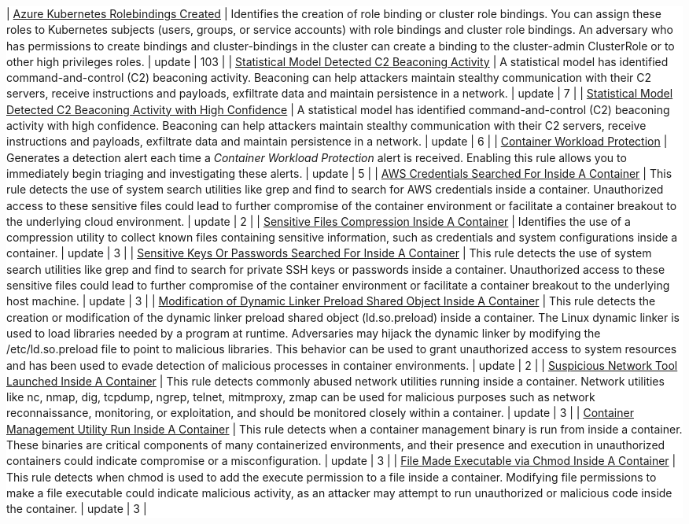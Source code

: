 | [Azure Kubernetes Rolebindings Created](/reference/prebuilt-rules-downloadable-updates/prebuilt-rule-8-17-4-azure-kubernetes-rolebindings-created.md) | Identifies the creation of role binding or cluster role bindings. You can assign these roles to Kubernetes subjects (users, groups, or service accounts) with role bindings and cluster role bindings. An adversary who has permissions to create bindings and cluster-bindings in the cluster can create a binding to the cluster-admin ClusterRole or to other high privileges roles. | update | 103 |
| [Statistical Model Detected C2 Beaconing Activity](/reference/prebuilt-rules-downloadable-updates/prebuilt-rule-8-17-4-statistical-model-detected-c2-beaconing-activity.md) | A statistical model has identified command-and-control (C2) beaconing activity. Beaconing can help attackers maintain stealthy communication with their C2 servers, receive instructions and payloads, exfiltrate data and maintain persistence in a network. | update | 7 |
| [Statistical Model Detected C2 Beaconing Activity with High Confidence](/reference/prebuilt-rules-downloadable-updates/prebuilt-rule-8-17-4-statistical-model-detected-c2-beaconing-activity-with-high-confidence.md) | A statistical model has identified command-and-control (C2) beaconing activity with high confidence. Beaconing can help attackers maintain stealthy communication with their C2 servers, receive instructions and payloads, exfiltrate data and maintain persistence in a network. | update | 6 |
| [Container Workload Protection](/reference/prebuilt-rules-downloadable-updates/prebuilt-rule-8-17-4-container-workload-protection.md) | Generates a detection alert each time a *Container Workload Protection* alert is received. Enabling this rule allows you to immediately begin triaging and investigating these alerts. | update | 5 |
| [AWS Credentials Searched For Inside A Container](/reference/prebuilt-rules-downloadable-updates/prebuilt-rule-8-17-4-aws-credentials-searched-for-inside-a-container.md) | This rule detects the use of system search utilities like grep and find to search for AWS credentials inside a container. Unauthorized access to these sensitive files could lead to further compromise of the container environment or facilitate a container breakout to the underlying cloud environment. | update | 2 |
| [Sensitive Files Compression Inside A Container](/reference/prebuilt-rules-downloadable-updates/prebuilt-rule-8-17-4-sensitive-files-compression-inside-a-container.md) | Identifies the use of a compression utility to collect known files containing sensitive information, such as credentials and system configurations inside a container. | update | 3 |
| [Sensitive Keys Or Passwords Searched For Inside A Container](/reference/prebuilt-rules-downloadable-updates/prebuilt-rule-8-17-4-sensitive-keys-or-passwords-searched-for-inside-a-container.md) | This rule detects the use of system search utilities like grep and find to search for private SSH keys or passwords inside a container. Unauthorized access to these sensitive files could lead to further compromise of the container environment or facilitate a container breakout to the underlying host machine. | update | 3 |
| [Modification of Dynamic Linker Preload Shared Object Inside A Container](/reference/prebuilt-rules-downloadable-updates/prebuilt-rule-8-17-4-modification-of-dynamic-linker-preload-shared-object-inside-a-container.md) | This rule detects the creation or modification of the dynamic linker preload shared object (ld.so.preload) inside a container. The Linux dynamic linker is used to load libraries needed by a program at runtime. Adversaries may hijack the dynamic linker by modifying the /etc/ld.so.preload file to point to malicious libraries. This behavior can be used to grant unauthorized access to system resources and has been used to evade detection of malicious processes in container environments. | update | 2 |
| [Suspicious Network Tool Launched Inside A Container](/reference/prebuilt-rules-downloadable-updates/prebuilt-rule-8-17-4-suspicious-network-tool-launched-inside-a-container.md) | This rule detects commonly abused network utilities running inside a container. Network utilities like nc, nmap, dig, tcpdump, ngrep, telnet, mitmproxy, zmap can be used for malicious purposes such as network reconnaissance, monitoring, or exploitation, and should be monitored closely within a container. | update | 3 |
| [Container Management Utility Run Inside A Container](/reference/prebuilt-rules-downloadable-updates/prebuilt-rule-8-17-4-container-management-utility-run-inside-a-container.md) | This rule detects when a container management binary is run from inside a container. These binaries are critical components of many containerized environments, and their presence and execution in unauthorized containers could indicate compromise or a misconfiguration. | update | 3 |
| [File Made Executable via Chmod Inside A Container](/reference/prebuilt-rules-downloadable-updates/prebuilt-rule-8-17-4-file-made-executable-via-chmod-inside-a-container.md) | This rule detects when chmod is used to add the execute permission to a file inside a container. Modifying file permissions to make a file executable could indicate malicious activity, as an attacker may attempt to run unauthorized or malicious code inside the container. | update | 3 |